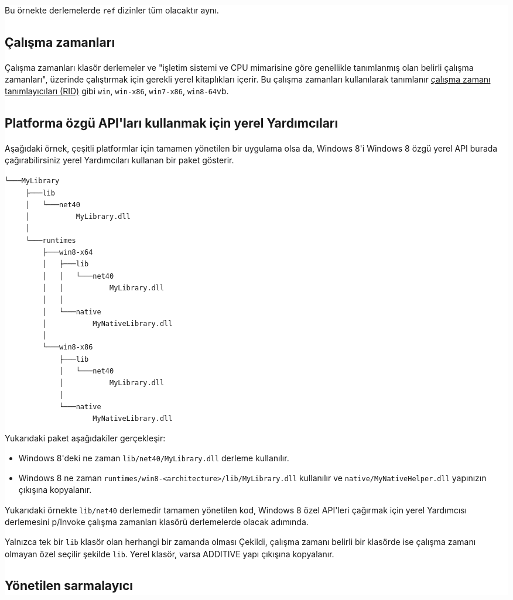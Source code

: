 Bu örnekte derlemelerde `ref` dizinler tüm olacaktır aynı.

## <a name="runtimes"></a>Çalışma zamanları

Çalışma zamanları klasör derlemeler ve "işletim sistemi ve CPU mimarisine göre genellikle tanımlanmış olan belirli çalışma zamanları", üzerinde çalıştırmak için gerekli yerel kitaplıkları içerir. Bu çalışma zamanları kullanılarak tanımlanır [çalışma zamanı tanımlayıcıları (RID)](/dotnet/core/rid-catalog) gibi `win`, `win-x86`, `win7-x86`, `win8-64`vb.

## <a name="native-helpers-to-use-platform-specific-apis"></a>Platforma özgü API'ları kullanmak için yerel Yardımcıları

Aşağıdaki örnek, çeşitli platformlar için tamamen yönetilen bir uygulama olsa da, Windows 8'i Windows 8 özgü yerel API burada çağırabilirsiniz yerel Yardımcıları kullanan bir paket gösterir.

    └───MyLibrary
         ├───lib
         │   └───net40
         │           MyLibrary.dll
         │
         └───runtimes
             ├───win8-x64
             │   ├───lib
             │   │   └───net40
             │   │           MyLibrary.dll
             │   │
             │   └───native
             │           MyNativeLibrary.dll
             │
             └───win8-x86
                 ├───lib
                 │   └───net40
                 │           MyLibrary.dll
                 │
                 └───native
                         MyNativeLibrary.dll

Yukarıdaki paket aşağıdakiler gerçekleşir:

- Windows 8'deki ne zaman `lib/net40/MyLibrary.dll` derleme kullanılır.

- Windows 8 ne zaman `runtimes/win8-<architecture>/lib/MyLibrary.dll` kullanılır ve `native/MyNativeHelper.dll` yapınızın çıkışına kopyalanır.

Yukarıdaki örnekte `lib/net40` derlemedir tamamen yönetilen kod, Windows 8 özel API'leri çağırmak için yerel Yardımcısı derlemesini p/Invoke çalışma zamanları klasörü derlemelerde olacak adımında.

Yalnızca tek bir `lib` klasör olan herhangi bir zamanda olması Çekildi, çalışma zamanı belirli bir klasörde ise çalışma zamanı olmayan özel seçilir şekilde `lib`. Yerel klasör, varsa ADDITIVE yapı çıkışına kopyalanır.

## <a name="managed-wrapper"></a>Yönetilen sarmalayıcı
